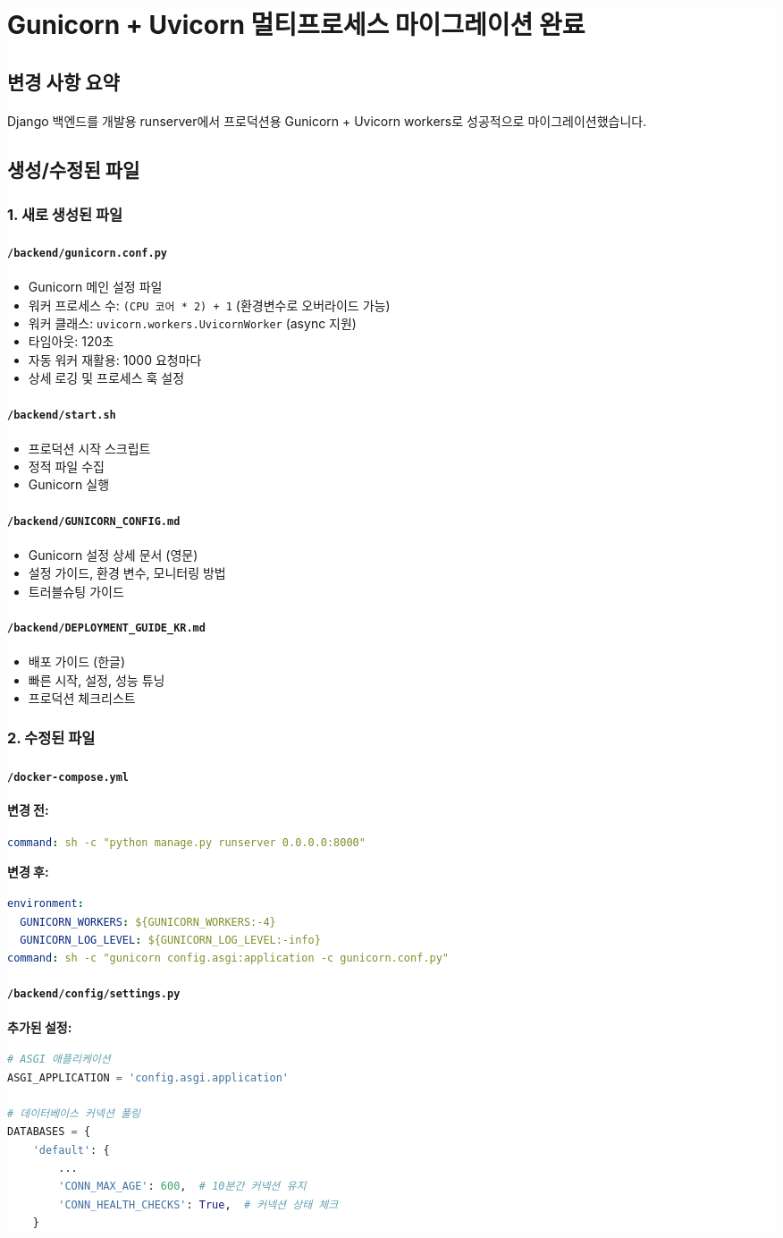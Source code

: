 # Gunicorn + Uvicorn 멀티프로세스 마이그레이션 완료

## 변경 사항 요약

Django 백엔드를 개발용 runserver에서 프로덕션용 Gunicorn + Uvicorn workers로 성공적으로 마이그레이션했습니다.

## 생성/수정된 파일

### 1. 새로 생성된 파일

#### `/backend/gunicorn.conf.py`
- Gunicorn 메인 설정 파일
- 워커 프로세스 수: `(CPU 코어 * 2) + 1` (환경변수로 오버라이드 가능)
- 워커 클래스: `uvicorn.workers.UvicornWorker` (async 지원)
- 타임아웃: 120초
- 자동 워커 재활용: 1000 요청마다
- 상세 로깅 및 프로세스 훅 설정

#### `/backend/start.sh`
- 프로덕션 시작 스크립트
- 정적 파일 수집
- Gunicorn 실행

#### `/backend/GUNICORN_CONFIG.md`
- Gunicorn 설정 상세 문서 (영문)
- 설정 가이드, 환경 변수, 모니터링 방법
- 트러블슈팅 가이드

#### `/backend/DEPLOYMENT_GUIDE_KR.md`
- 배포 가이드 (한글)
- 빠른 시작, 설정, 성능 튜닝
- 프로덕션 체크리스트

### 2. 수정된 파일

#### `/docker-compose.yml`
**변경 전:**
```yaml
command: sh -c "python manage.py runserver 0.0.0.0:8000"
```

**변경 후:**
```yaml
environment:
  GUNICORN_WORKERS: ${GUNICORN_WORKERS:-4}
  GUNICORN_LOG_LEVEL: ${GUNICORN_LOG_LEVEL:-info}
command: sh -c "gunicorn config.asgi:application -c gunicorn.conf.py"
```

#### `/backend/config/settings.py`
**추가된 설정:**
```python
# ASGI 애플리케이션
ASGI_APPLICATION = 'config.asgi.application'

# 데이터베이스 커넥션 풀링
DATABASES = {
    'default': {
        ...
        'CONN_MAX_AGE': 600,  # 10분간 커넥션 유지
        'CONN_HEALTH_CHECKS': True,  # 커넥션 상태 체크
    }
```